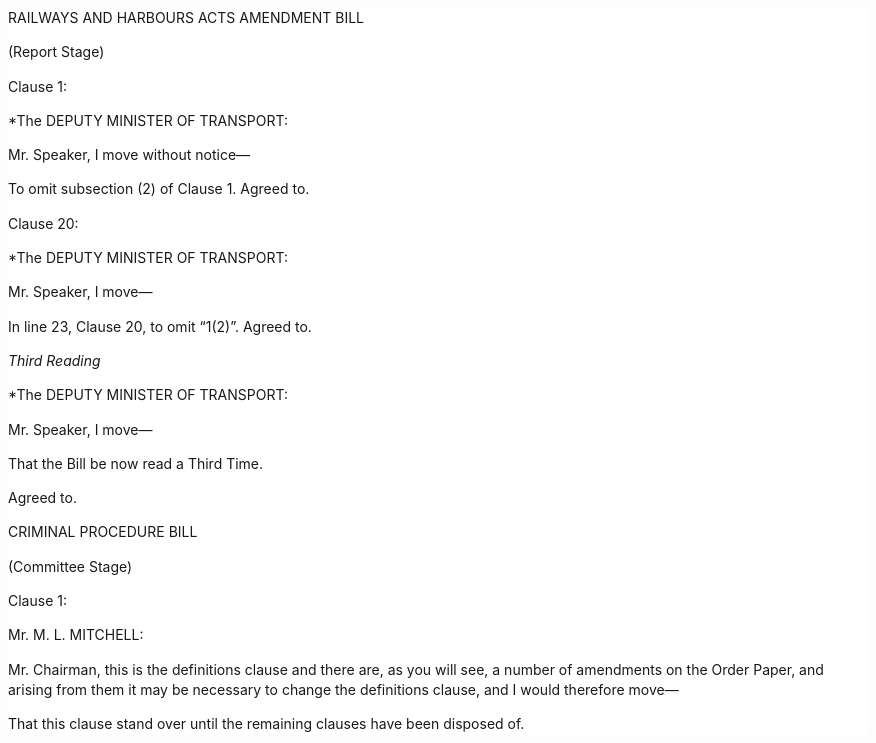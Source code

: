 <debateSection name="#railways_and_harbours_acts_amendment_bill">

<heading>RAILWAYS AND HARBOURS ACTS AMENDMENT BILL</heading>

<summary>(Report Stage)</summary>

<p>Clause 1:</p>

<speech by="#deputy_minister_of_transport">

<from>*The <person refersTo="hansard_za">DEPUTY MINISTER OF TRANSPORT</person>:</from>

<p>Mr. Speaker, I move without notice&#x2014;</p>

<block name="quote">To omit subsection (2) of Clause 1. Agreed to.</block>

<p>Clause 20:</p>

</speech>

<speech by="#deputy_minister_of_transport">

<from>*The <person refersTo="hansard_za">DEPUTY MINISTER OF TRANSPORT</person>:</from>

<p>Mr. Speaker, I move&#x2014;</p>

<block name="quote">In line 23, Clause 20, to omit &#x201C;1(2)&#x201D;. Agreed to.</block>

<p><i>Third Reading</i></p>

</speech>

<speech by="#deputy_minister_of_transport">

<from>*The <person refersTo="hansard_za">DEPUTY MINISTER OF TRANSPORT</person>:</from>

<p>Mr. Speaker, I move&#x2014;</p>

<block name="quote">That the Bill be now read a Third Time.</block>

<p>Agreed to.</p>

</speech>

</debateSection>

<debateSection name="#criminal_procedure_bill">

<heading>CRIMINAL PROCEDURE BILL</heading>

<summary>(Committee Stage)</summary>

<p>Clause 1:</p>

<speech by="#mitchell">

<from>Mr. <person refersTo="hansard_za">M. L. MITCHELL</person>:</from>

<p>Mr. Chairman, this is the definitions clause and there are, as you will see, a number of amendments on the Order Paper, and arising from them it may be necessary to change the definitions clause, and I would therefore move&#x2014;</p>

<block name="quote"><span class="col_4761-4762" refersTo="page_0934"/>That this clause stand over until the remaining clauses have been disposed of.</block>
